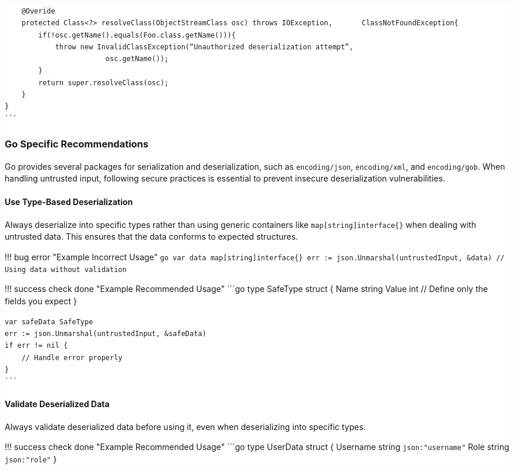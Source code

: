         @Overide
        protected Class<?> resolveClass(ObjectStreamClass osc) throws IOException,       ClassNotFoundException{
            if(!osc.getName().equals(Foo.class.getName())){
                throw new InvalidClassException(“Unauthorized deserialization attempt”,
                            osc.getName());
            }
            return super.resolveClass(osc);
        } 
    }
    ```


### Go Specific Recommendations

Go provides several packages for serialization and deserialization, such as `encoding/json`, `encoding/xml`, and `encoding/gob`. When handling untrusted input, following secure practices is essential to prevent insecure deserialization vulnerabilities.

#### Use Type-Based Deserialization

Always deserialize into specific types rather than using generic containers like `map[string]interface{}` when dealing with untrusted data. This ensures that the data conforms to expected structures.

!!! bug error "Example Incorrect Usage"
    ```go
    var data map[string]interface{}
    err := json.Unmarshal(untrustedInput, &data)
    // Using data without validation
    ```

!!! success check done "Example Recommended Usage"
    ```go
    type SafeType struct {
        Name string
        Value int
        // Define only the fields you expect
    }
    
    var safeData SafeType
    err := json.Unmarshal(untrustedInput, &safeData)
    if err != nil {
        // Handle error properly
    }
    ```

#### Validate Deserialized Data

Always validate deserialized data before using it, even when deserializing into specific types.

!!! success check done "Example Recommended Usage"
    ```go
    type UserData struct {
        Username string `json:"username"`
        Role     string `json:"role"`
    }
    